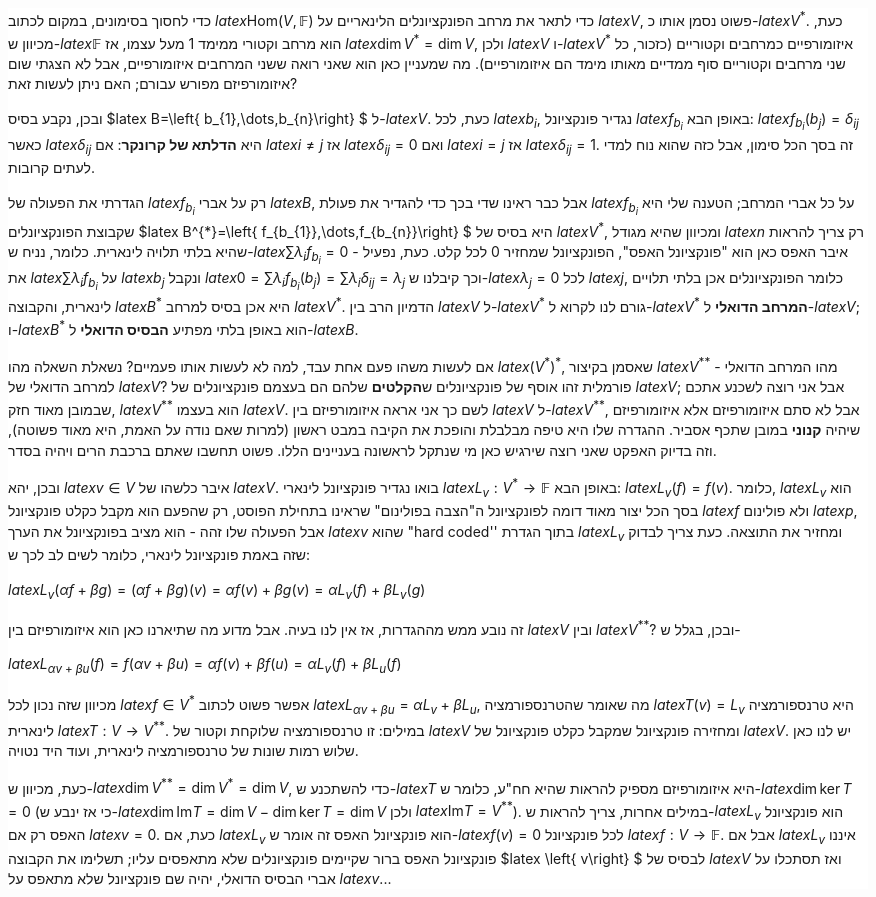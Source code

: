 כדי לחסוך בסימונים, במקום לכתוב $latex \mbox{Hom}\left(V,\mathbb{F}\right)$ כדי לתאר את מרחב הפונקציונלים הלינאריים על $latex V$, פשוט נסמן אותו כ-$latex V^{*}$. כעת, מכיוון ש-$latex \mathbb{F}$ הוא מרחב וקטורי ממימד 1 מעל עצמו, אז $latex \dim V^{*}=\dim V$, ולכן $latex V$ ו-$latex V^{*}$ איזומורפיים כמרחבים וקטוריים (כזכור, כל שני מרחבים וקטוריים סוף ממדיים מאותו מימד הם איזומורפיים). מה שמעניין כאן הוא שאני רואה ששני המרחבים איזומורפיים, אבל לא הצגתי שום איזומורפיזם מפורש עבורם; האם ניתן לעשות זאת?

ובכן, נקבע בסיס $latex B=\left\{ b_{1},\dots,b_{n}\right\} $ ל-$latex V$. כעת, לכל $latex b_{i}$, נגדיר פונקציונל $latex f_{b_{i}}$ באופן הבא: $latex f_{b_{i}}\left(b_{j}\right)=\delta_{ij}$ כאשר $latex \delta_{ij}$ היא <strong>הדלתא של קרונקר</strong>: אם $latex i\ne j$ אז $latex \delta_{ij}=0$ ואם $latex i=j$ אז $latex \delta_{ij}=1$. זה בסך הכל סימון, אבל כזה שהוא נוח למדי לעתים קרובות.

הגדרתי את הפעולה של $latex f_{b_{i}}$ רק על אברי $latex B$, אבל כבר ראינו שדי בכך כדי להגדיר את פעולת $latex f_{b_{i}}$ על כל אברי המרחב; הטענה שלי היא שקבוצת הפונקציונלים $latex B^{*}=\left\{ f_{b_{1}},\dots,f_{b_{n}}\right\} $ היא בסיס של $latex V^{*}$, ומכיוון שהיא מגודל $latex n$ רק צריך להראות שהיא בלתי תלויה לינארית. כלומר, נניח ש-$latex \sum\lambda_{i}f_{b_{i}}=0$ - איבר האפס כאן הוא "פונקציונל האפס", הפונקציונל שמחזיר 0 לכל קלט. כעת, נפעיל את $latex \sum\lambda_{i}f_{b_{i}}$ על $latex b_{j}$ ונקבל $latex 0=\sum\lambda_{i}f_{b_{i}}\left(b_{j}\right)=\sum\lambda_{i}\delta_{ij}=\lambda_{j}$ וכך קיבלנו ש-$latex \lambda_{j}=0$ לכל $latex j$, כלומר הפונקציונלים אכן בלתי תלויים לינארית, והקבוצה $latex B^{*}$ היא אכן בסיס למרחב $latex V^{*}$. הדמיון הרב בין $latex V$ ל-$latex V^{*}$ גורם לנו לקרוא ל-$latex V^{*}$ <strong>המרחב הדואלי</strong> ל-$latex V$; ו-$latex B^{*}$ הוא באופן בלתי מפתיע <strong>הבסיס הדואלי</strong> ל-$latex B$.

אם לעשות משהו פעם אחת עבד, למה לא לעשות אותו פעמיים? נשאלת השאלה מהו $latex \left(V^{*}\right)^{*}$, שאסמן בקיצור $latex V^{**}$ - מהו המרחב הדואלי למרחב הדואלי של $latex V$? פורמלית זהו אוסף של פונקציונלים ש<strong>הקלטים</strong> שלהם הם בעצמם פונקציונלים של $latex V$; אבל אני רוצה לשכנע אתכם שבמובן מאוד חזק, $latex V^{**}$ הוא בעצמו $latex V$. לשם כך אני אראה איזומורפיזם בין $latex V$ ל-$latex V^{**}$, אבל לא סתם איזומורפיזם אלא איזומורפיזם שיהיה <strong>קנוני</strong> במובן שתכף אסביר. ההגדרה שלו היא טיפה מבלבלת והופכת את הקיבה במבט ראשון (למרות שאם נודה על האמת, היא מאוד פשוטה), וזה בדיוק האפקט שאני רוצה שירגיש כאן מי שנתקל לראשונה בעניינים הללו. פשוט תחשבו שאתם ברכבת הרים ויהיה בסדר.

ובכן, יהא $latex v\in V$ איבר כלשהו של $latex V$. בואו נגדיר פונקציונל לינארי $latex L_{v}:V^{*}\to\mathbb{F}$ באופן הבא: $latex L_{v}\left(f\right)=f\left(v\right)$. כלומר, $latex L_{v}$ הוא בסך הכל יצור מאוד דומה לפונקציונל ה"הצבה בפולינום" שראינו בתחילת הפוסט, רק שהפעם הוא מקבל כקלט פונקציונל $latex f$ ולא פולינום $latex p$, אבל הפעולה שלו זהה - הוא מציב בפונקציונל את הערך $latex v$ שהוא "hard coded'' בתוך הגדרת $latex L_{v}$ ומחזיר את התוצאה. כעת צריך לבדוק שזה באמת פונקציונל לינארי, כלומר לשים לב לכך ש:

$latex L_{v}\left(\alpha f+\beta g\right)=\left(\alpha f+\beta g\right)\left(v\right)=\alpha f\left(v\right)+\beta g\left(v\right)=\alpha L_{v}\left(f\right)+\beta L_{v}\left(g\right)$

זה נובע ממש מההגדרות, אז אין לנו בעיה. אבל מדוע מה שתיארנו כאן הוא איזומורפיזם בין $latex V$ ובין $latex V^{**}$? ובכן, בגלל ש-

$latex L_{\alpha v+\beta u}\left(f\right)=f\left(\alpha v+\beta u\right)=\alpha f\left(v\right)+\beta f\left(u\right)=\alpha L_{v}\left(f\right)+\beta L_{u}\left(f\right)$

מכיוון שזה נכון לכל $latex f\in V^{*}$ אפשר פשוט לכתוב $latex L_{\alpha v+\beta u}=\alpha L_{v}+\beta L_{u}$, מה שאומר שהטרנספורמציה $latex T\left(v\right)=L_{v}$ היא טרנספורמציה לינארית $latex T:V\to V^{**}$. במילים: זו טרנספורמציה שלוקחת וקטור של $latex V$ ומחזירה פונקציונל שמקבל כקלט פונקציונל של $latex V$. יש לנו כאן שלוש רמות שונות של טרנספורמציה לינארית, ועוד היד נטויה.

כעת, מכיוון ש-$latex \dim V^{**}=\dim V^{*}=\dim V$, כדי להשתכנע ש-$latex T$ היא איזומורפיזם מספיק להראות שהיא חח"ע, כלומר ש-$latex \dim\ker T=0$ (כי אז ינבע ש-$latex \dim\mbox{Im}T=\dim V-\dim\ker T=\dim V$ ולכן $latex \mbox{Im}T=V^{**}$). במילים אחרות, צריך להראות ש-$latex L_{v}$ הוא פונקציונל האפס רק אם $latex v=0$. כעת, אם $latex L_{v}$ הוא פונקציונל האפס זה אומר ש-$latex f\left(v\right)=0$ לכל פונקציונל $latex f:V\to\mathbb{F}$. אבל אם $latex L_{v}$ איננו פונקציונל האפס ברור שקיימים פונקציונלים שלא מתאפסים עליו; תשלימו את הקבוצה $latex \left\{ v\right\} $ לבסיס של $latex V$ ואז תסתכלו על אברי הבסיס הדואלי, יהיה שם פונקציונל שלא מתאפס על $latex v$...
